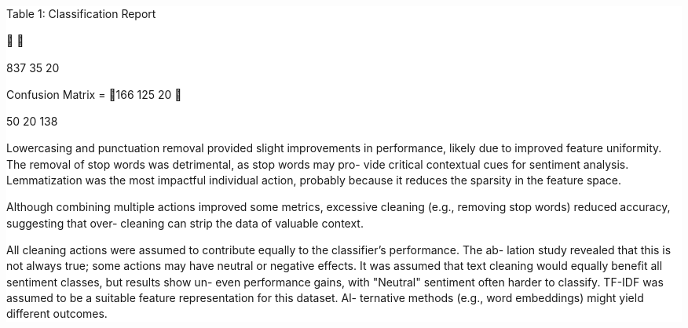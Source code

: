 Table 1: Classification Report

 

837 35 20

Confusion Matrix = 166 125 20 

50 20 138

Lowercasing and punctuation removal provided slight improvements in performance, likely due to improved feature uniformity. The removal of stop words was detrimental, as stop words may pro- vide critical contextual cues for sentiment analysis. Lemmatization was the most impactful individual action, probably because it reduces the sparsity in the feature space.

Although combining multiple actions improved some metrics, excessive cleaning (e.g., removing stop words) reduced accuracy, suggesting that over- cleaning can strip the data of valuable context.

All cleaning actions were assumed to contribute equally to the classifier’s performance. The ab- lation study revealed that this is not always true; some actions may have neutral or negative effects. It was assumed that text cleaning would equally benefit all sentiment classes, but results show un- even performance gains, with "Neutral" sentiment often harder to classify. TF-IDF was assumed to be a suitable feature representation for this dataset. Al- ternative methods (e.g., word embeddings) might yield different outcomes.
